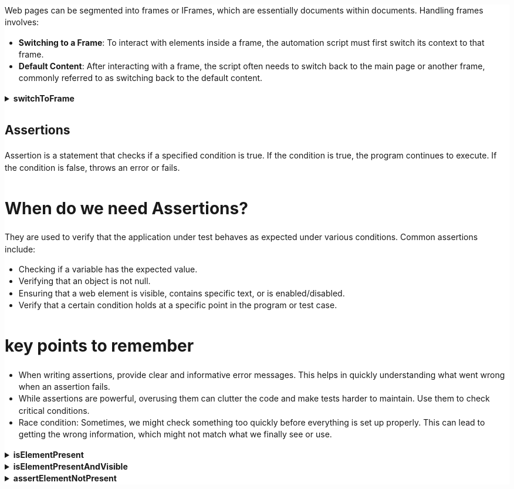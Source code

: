 Web pages can be segmented into frames or IFrames, which are essentially documents within documents. Handling frames involves:

- **Switching to a Frame**: To interact with elements inside a frame, the automation script must first switch its context to that frame.
- **Default Content**: After interacting with a frame, the script often needs to switch back to the main page or another frame, commonly referred to as switching back to the default content.

<details><summary><b>switchToFrame</b></summary></details>

## Assertions

Assertion is a statement that checks if a specified condition is true. If the condition is true, the program continues to execute. If the condition is false, throws an error or fails.

# When do we need Assertions?

They are used to verify that the application under test behaves as expected under various conditions. Common assertions include:

- Checking if a variable has the expected value.
- Verifying that an object is not null.
- Ensuring that a web element is visible, contains specific text, or is enabled/disabled.
- Verify that a certain condition holds at a specific point in the program or test case.

# key points to remember

- When writing assertions, provide clear and informative error messages. This helps in quickly understanding what went wrong when an assertion fails.
- While assertions are powerful, overusing them can clutter the code and make tests harder to maintain. Use them to check critical conditions.
- Race condition: Sometimes, we might check something too quickly before everything is set up properly. This can lead to getting the wrong information, which might not match what we finally see or use.

<details><summary><b>isElementPresent</b></summary></details>

<details><summary><b>isElementPresentAndVisible</b></summary></details>
<a id="here"></a>
<details><summary><b>assertElementNotPresent</b></summary></details>